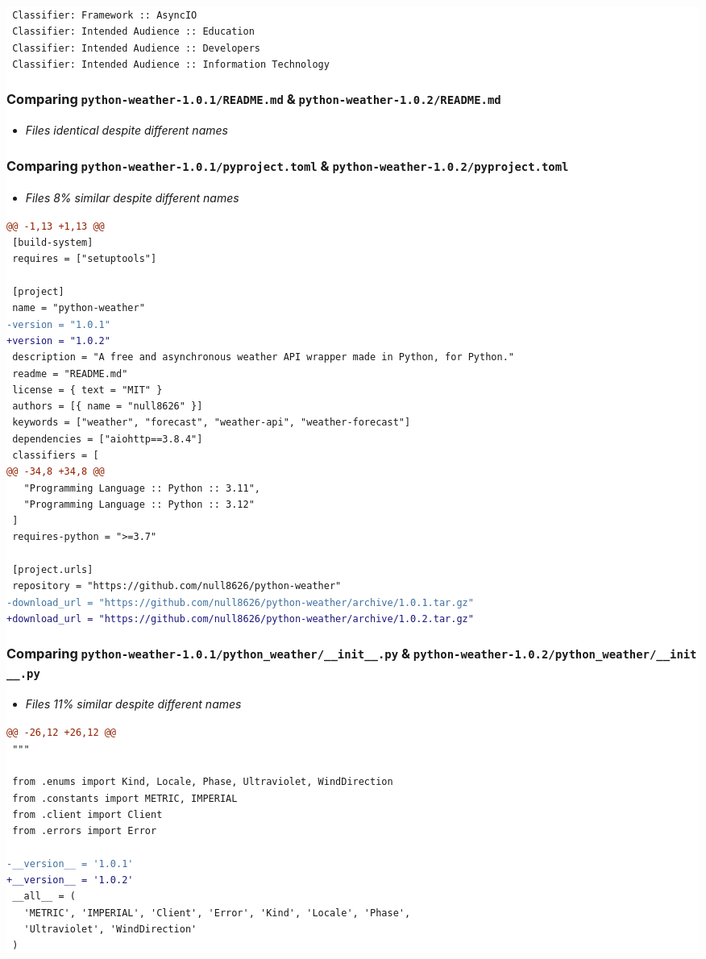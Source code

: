 ```diff
 Classifier: Framework :: AsyncIO
 Classifier: Intended Audience :: Education
 Classifier: Intended Audience :: Developers
 Classifier: Intended Audience :: Information Technology
```

### Comparing `python-weather-1.0.1/README.md` & `python-weather-1.0.2/README.md`

 * *Files identical despite different names*

### Comparing `python-weather-1.0.1/pyproject.toml` & `python-weather-1.0.2/pyproject.toml`

 * *Files 8% similar despite different names*

```diff
@@ -1,13 +1,13 @@
 [build-system]
 requires = ["setuptools"]
 
 [project]
 name = "python-weather"
-version = "1.0.1"
+version = "1.0.2"
 description = "A free and asynchronous weather API wrapper made in Python, for Python."
 readme = "README.md"
 license = { text = "MIT" }
 authors = [{ name = "null8626" }]
 keywords = ["weather", "forecast", "weather-api", "weather-forecast"]
 dependencies = ["aiohttp==3.8.4"]
 classifiers = [
@@ -34,8 +34,8 @@
   "Programming Language :: Python :: 3.11",
   "Programming Language :: Python :: 3.12"
 ]
 requires-python = ">=3.7"
 
 [project.urls]
 repository = "https://github.com/null8626/python-weather"
-download_url = "https://github.com/null8626/python-weather/archive/1.0.1.tar.gz"
+download_url = "https://github.com/null8626/python-weather/archive/1.0.2.tar.gz"
```

### Comparing `python-weather-1.0.1/python_weather/__init__.py` & `python-weather-1.0.2/python_weather/__init__.py`

 * *Files 11% similar despite different names*

```diff
@@ -26,12 +26,12 @@
 """
 
 from .enums import Kind, Locale, Phase, Ultraviolet, WindDirection
 from .constants import METRIC, IMPERIAL
 from .client import Client
 from .errors import Error
 
-__version__ = '1.0.1'
+__version__ = '1.0.2'
 __all__ = (
   'METRIC', 'IMPERIAL', 'Client', 'Error', 'Kind', 'Locale', 'Phase',
   'Ultraviolet', 'WindDirection'
 )
```
